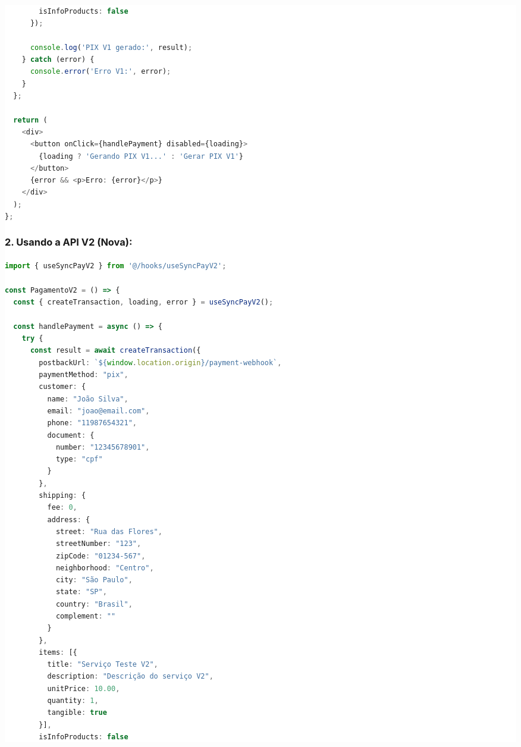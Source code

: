 ```typescript
        isInfoProducts: false
      });

      console.log('PIX V1 gerado:', result);
    } catch (error) {
      console.error('Erro V1:', error);
    }
  };

  return (
    <div>
      <button onClick={handlePayment} disabled={loading}>
        {loading ? 'Gerando PIX V1...' : 'Gerar PIX V1'}
      </button>
      {error && <p>Erro: {error}</p>}
    </div>
  );
};
```

### **2. Usando a API V2 (Nova):**

```typescript
import { useSyncPayV2 } from '@/hooks/useSyncPayV2';

const PagamentoV2 = () => {
  const { createTransaction, loading, error } = useSyncPayV2();

  const handlePayment = async () => {
    try {
      const result = await createTransaction({
        postbackUrl: `${window.location.origin}/payment-webhook`,
        paymentMethod: "pix",
        customer: {
          name: "João Silva",
          email: "joao@email.com",
          phone: "11987654321",
          document: {
            number: "12345678901",
            type: "cpf"
          }
        },
        shipping: {
          fee: 0,
          address: {
            street: "Rua das Flores",
            streetNumber: "123",
            zipCode: "01234-567",
            neighborhood: "Centro",
            city: "São Paulo",
            state: "SP",
            country: "Brasil",
            complement: ""
          }
        },
        items: [{
          title: "Serviço Teste V2",
          description: "Descrição do serviço V2",
          unitPrice: 10.00,
          quantity: 1,
          tangible: true
        }],
        isInfoProducts: false
```